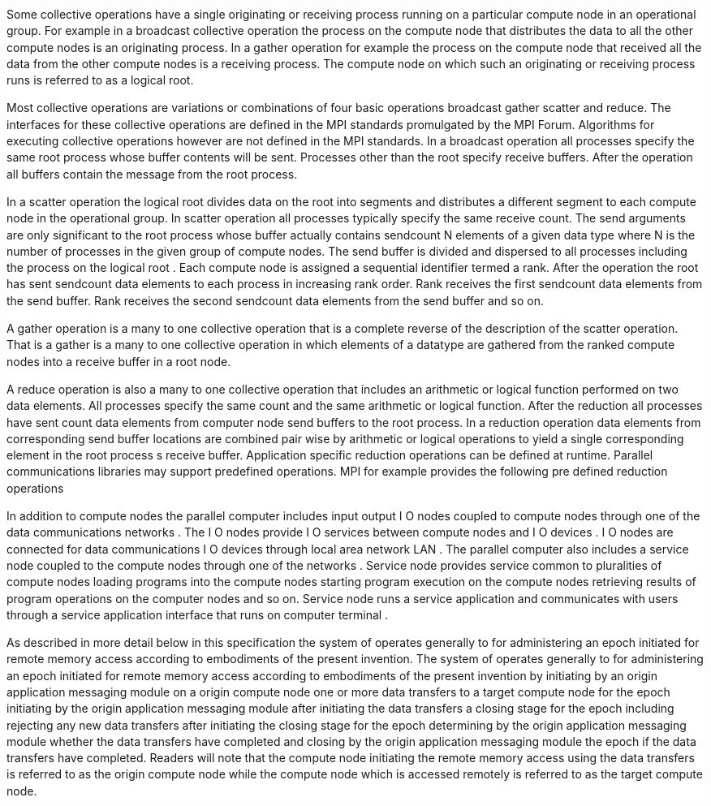 Some collective operations have a single originating or receiving process running on a particular compute node in an operational group. For example in a broadcast collective operation the process on the compute node that distributes the data to all the other compute nodes is an originating process. In a gather operation for example the process on the compute node that received all the data from the other compute nodes is a receiving process. The compute node on which such an originating or receiving process runs is referred to as a logical root.

Most collective operations are variations or combinations of four basic operations broadcast gather scatter and reduce. The interfaces for these collective operations are defined in the MPI standards promulgated by the MPI Forum. Algorithms for executing collective operations however are not defined in the MPI standards. In a broadcast operation all processes specify the same root process whose buffer contents will be sent. Processes other than the root specify receive buffers. After the operation all buffers contain the message from the root process.

In a scatter operation the logical root divides data on the root into segments and distributes a different segment to each compute node in the operational group. In scatter operation all processes typically specify the same receive count. The send arguments are only significant to the root process whose buffer actually contains sendcount N elements of a given data type where N is the number of processes in the given group of compute nodes. The send buffer is divided and dispersed to all processes including the process on the logical root . Each compute node is assigned a sequential identifier termed a rank. After the operation the root has sent sendcount data elements to each process in increasing rank order. Rank receives the first sendcount data elements from the send buffer. Rank receives the second sendcount data elements from the send buffer and so on.

A gather operation is a many to one collective operation that is a complete reverse of the description of the scatter operation. That is a gather is a many to one collective operation in which elements of a datatype are gathered from the ranked compute nodes into a receive buffer in a root node.

A reduce operation is also a many to one collective operation that includes an arithmetic or logical function performed on two data elements. All processes specify the same count and the same arithmetic or logical function. After the reduction all processes have sent count data elements from computer node send buffers to the root process. In a reduction operation data elements from corresponding send buffer locations are combined pair wise by arithmetic or logical operations to yield a single corresponding element in the root process s receive buffer. Application specific reduction operations can be defined at runtime. Parallel communications libraries may support predefined operations. MPI for example provides the following pre defined reduction operations 

In addition to compute nodes the parallel computer includes input output I O nodes coupled to compute nodes through one of the data communications networks . The I O nodes provide I O services between compute nodes and I O devices . I O nodes are connected for data communications I O devices through local area network LAN . The parallel computer also includes a service node coupled to the compute nodes through one of the networks . Service node provides service common to pluralities of compute nodes loading programs into the compute nodes starting program execution on the compute nodes retrieving results of program operations on the computer nodes and so on. Service node runs a service application and communicates with users through a service application interface that runs on computer terminal .

As described in more detail below in this specification the system of operates generally to for administering an epoch initiated for remote memory access according to embodiments of the present invention. The system of operates generally to for administering an epoch initiated for remote memory access according to embodiments of the present invention by initiating by an origin application messaging module on a origin compute node one or more data transfers to a target compute node for the epoch initiating by the origin application messaging module after initiating the data transfers a closing stage for the epoch including rejecting any new data transfers after initiating the closing stage for the epoch determining by the origin application messaging module whether the data transfers have completed and closing by the origin application messaging module the epoch if the data transfers have completed. Readers will note that the compute node initiating the remote memory access using the data transfers is referred to as the origin compute node while the compute node which is accessed remotely is referred to as the target compute node.

